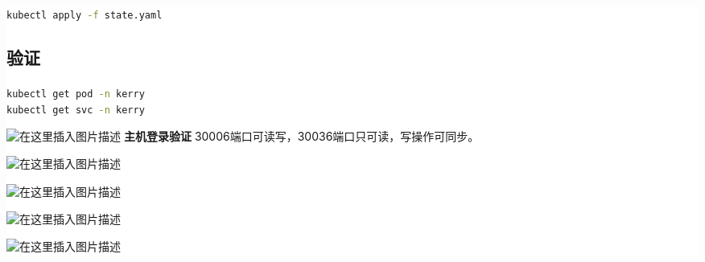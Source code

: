 ```bash
kubectl apply -f state.yaml
```

## 验证

```bash
kubectl get pod -n kerry
kubectl get svc -n kerry
```
![在这里插入图片描述](https://img-blog.csdnimg.cn/50dc5cb36bb74833a05bdae345ded01f.png)
**主机登录验证**
30006端口可读写，30036端口只可读，写操作可同步。

![在这里插入图片描述](https://img-blog.csdnimg.cn/c461b10f8e044315808a00f16c225b76.png)

![在这里插入图片描述](https://img-blog.csdnimg.cn/b7f3362e6eee42fdb7a90e245f76d633.png)

![在这里插入图片描述](https://img-blog.csdnimg.cn/cc077a5121d44e7bbde4833723e54f8d.png)

![在这里插入图片描述](https://img-blog.csdnimg.cn/0856b72998da4ea48eafafd962611391.png)


